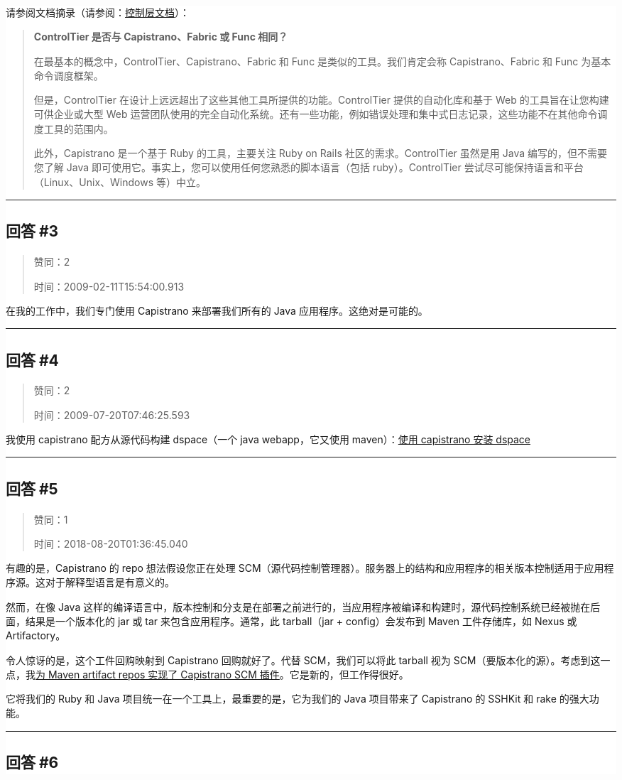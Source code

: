 请参阅文档摘录（请参阅：[控制层文档](http://doc36.controltier.org/wiki/ControlTier#Is_ControlTier_the_same_as_Capistrano.2C_Fabric.2C_or_Func.3F "测试")）：

> **ControlTier 是否与 Capistrano、Fabric 或 Func 相同？**
> 
> 在最基本的概念中，ControlTier、Capistrano、Fabric 和 Func 是类似的工具。我们肯定会称 Capistrano、Fabric 和 Func 为基本命令调度框架。
> 
> 但是，ControlTier 在设计上远远超出了这些其他工具所提供的功能。ControlTier 提供的自动化库和基于 Web 的工具旨在让您构建可供企业或大型 Web 运营团队使用的完全自动化系统。还有一些功能，例如错误处理和集中式日志记录，这些功能不在其他命令调度工具的范围内。
> 
> 此外，Capistrano 是一个基于 Ruby 的工具，主要关注 Ruby on Rails 社区的需求。ControlTier 虽然是用 Java 编写的，但不需要您了解 Java 即可使用它。事实上，您可以使用任何您熟悉的脚本语言（包括 ruby​​）。ControlTier 尝试尽可能保持语言和平台（Linux、Unix、Windows 等）中立。

* * *

## 回答 #3

> 赞同：2
> 
> 时间：2009-02-11T15:54:00.913

在我的工作中，我们专门使用 Capistrano 来部署我们所有的 Java 应用程序。这绝对是可能的。

* * *

## 回答 #4

> 赞同：2
> 
> 时间：2009-07-20T07:46:25.593

我使用 capistrano 配方从源代码构建 dspace（一个 java webapp，它又使用 maven）：[使用 capistrano 安装 dspace](http://code.google.com/p/bungeni-dspace/wiki/InstallingDspaceUsingCapistrano)

* * *

## 回答 #5

> 赞同：1
> 
> 时间：2018-08-20T01:36:45.040

有趣的是，Capistrano 的 repo 想法假设您正在处理 SCM（源代码控制管理器）。服务器上的结构和应用程序的相关版本控制适用于应用程序源。这对于解释型语言是有意义的。

然而，在像 Java 这样的编译语言中，版本控制和分支是在部署之前进行的，当应用程序被编译和构建时，源代码控制系统已经被抛在后面，结果是一个版本化的 jar 或 tar 来包含应用程序。通常，此 tarball（jar + config）会发布到 Maven 工件存储库，如 Nexus 或 Artifactory。

令人惊讶的是，这个工件回购映射到 Capistrano 回购就好了。代替 SCM，我们可以将此 tarball 视为 SCM（要版本化的源）。考虑到这一点，我[为 Maven artifact repos 实现了 Capistrano SCM 插件](https://github.com/agoodno/capistrano-scm-maven)。它是新的，但工作得很好。

它将我们的 Ruby 和 Java 项目统一在一个工具上，最重要的是，它为我们的 Java 项目带来了 Capistrano 的 SSHKit 和 rake 的强大功能。

* * *

## 回答 #6
